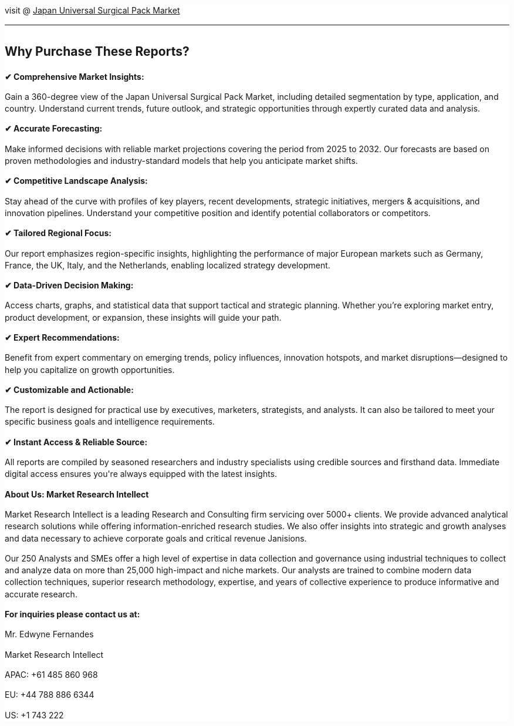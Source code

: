 visit&nbsp;@</strong>&nbsp;</span><span class="font-[700]"><a href="https://www.marketresearchintellect.com/product/universal-surgical-pack-market/?utm_source=Linkedin&utm_medium=808" target="_blank" data-tracking-control-name="article-ssr-frontend-pulse_little-text-block" data-tracking-will-navigate="" data-test-link="">Japan Universal Surgical Pack Market</a></span></p></blockquote><hr /><h2>Why Purchase These Reports?</h2><p><strong>✔ Comprehensive Market Insights:</strong></p><p>Gain a 360-degree view of the Japan Universal Surgical Pack Market, including detailed segmentation by type, application, and country. Understand current trends, future outlook, and strategic opportunities through expertly curated data and analysis.</p><p><strong>✔ Accurate Forecasting:</strong></p><p>Make informed decisions with reliable market projections covering the period from 2025 to 2032. Our forecasts are based on proven methodologies and industry-standard models that help you anticipate market shifts.</p><p><strong>✔ Competitive Landscape Analysis:</strong></p><p>Stay ahead of the curve with profiles of key players, recent developments, strategic initiatives, mergers &amp; acquisitions, and innovation pipelines. Understand your competitive position and identify potential collaborators or competitors.</p><p><strong>✔ Tailored Regional Focus:</strong></p><p>Our report emphasizes region-specific insights, highlighting the performance of major European markets such as Germany, France, the UK, Italy, and the Netherlands, enabling localized strategy development.</p><p><strong>✔ Data-Driven Decision Making:</strong></p><p>Access charts, graphs, and statistical data that support tactical and strategic planning. Whether you&rsquo;re exploring market entry, product development, or expansion, these insights will guide your path.</p><p><strong>✔ Expert Recommendations:</strong></p><p>Benefit from expert commentary on emerging trends, policy influences, innovation hotspots, and market disruptions&mdash;designed to help you capitalize on growth opportunities.</p><p><strong>✔ Customizable and Actionable:</strong></p><p>The report is designed for practical use by executives, marketers, strategists, and analysts. It can also be tailored to meet your specific business goals and intelligence requirements.</p><p><strong>✔ Instant Access &amp; Reliable Source:</strong></p><p>All reports are compiled by seasoned researchers and industry specialists using credible sources and firsthand data. Immediate digital access ensures you're always equipped with the latest insights.</p><p><strong><span class="font-[700]">About Us: Market Research Intellect</span></strong></p><p><span class="">Market Research Intellect is a leading Research and Consulting firm servicing over 5000+ clients. We provide advanced analytical research solutions while offering information-enriched research studies.&nbsp;</span>We also offer insights into strategic and growth analyses and data necessary to achieve corporate goals and critical revenue Janisions.</p><p><span class="">Our 250 Analysts and SMEs offer a high level of expertise in data collection and governance using industrial techniques to collect and analyze data on more than 25,000 high-impact and niche markets. Our analysts are trained to combine modern data collection techniques, superior research methodology, expertise, and years of collective experience to produce informative and accurate research.</span></p><p><strong>For inquiries please contact us at:</strong></p><p>Mr. Edwyne Fernandes</p><p>Market Research Intellect</p><p>APAC: +61 485 860 968</p><p>EU: +44 788 886 6344</p><p>US: +1 743 222